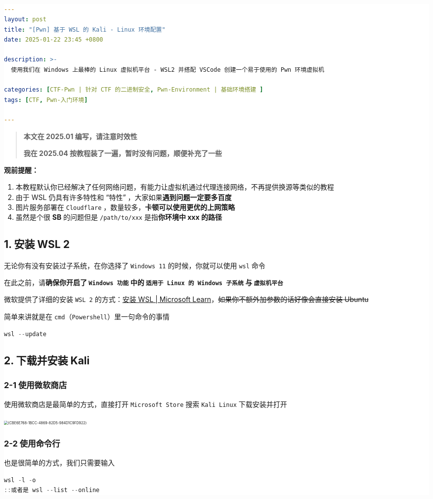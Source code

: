 ```yaml
---
layout: post
title: "[Pwn] 基于 WSL 的 Kali - Linux 环境配置"
date: 2025-01-22 23:45 +0800

description: >-
  使用我们在 Windows 上最棒的 Linux 虚拟机平台 - WSL2 并搭配 VSCode 创建一个易于使用的 Pwn 环境虚拟机 

categories: [CTF-Pwn | 针对 CTF 的二进制安全, Pwn-Environment | 基础环境搭建 ]
tags: [CTF, Pwn-入门环境]

---
```


> **本文在 2025.01 编写，请注意时效性**
>
> **我在 2025.04 按教程装了一遍，暂时没有问题，顺便补充了一些**

**观前提醒：**

1. 本教程默认你已经解决了任何网络问题，有能力让虚拟机通过代理连接网络，不再提供换源等类似的教程
2. 由于 WSL 仍具有许多特性和 “特性” ，大家如果**遇到问题一定要多百度**
3. 图片服务部署在 `Cloudflare` ，数量较多，**卡顿可以使用更优的上网策略**
4. 虽然是个很 **SB** 的问题但是 `/path/to/xxx` 是指**你环境中 xxx 的路径** 

## 1. 安装 WSL 2

无论你有没有安装过子系统，在你选择了 `Windows 11` 的时候，你就可以使用 `wsl` 命令

在此之前，请**确保你开启了 `Windows 功能` 中的 `适用于 Linux 的 Windows 子系统` 与 `虚拟机平台`**

微软提供了详细的安装 `WSL 2` 的方式：[安装 WSL &#124; Microsoft Learn](https://learn.microsoft.com/zh-cn/windows/wsl/install)，~~如果你不额外加参数的话好像会直接安装 Ubuntu~~

简单来讲就是在 `cmd`（`Powershell`）里一句命令的事情

```powershell
wsl --update
```

## 2. 下载并安装 Kali

### 2-1 使用微软商店

使用微软商店是最简单的方式，直接打开 `Microsoft Store` 搜索 `Kali Linux` 下载安装并打开

<img src="https://webimage.lufiende.work/1745488081622.png" alt="{CBE6E768-1BCC-4869-82D5-984D1C9FD922}" style="zoom: 50%;"  />

### 2-2 使用命令行

也是很简单的方式，我们只需要输入

```powershell
wsl -l -o
::或者是 wsl --list --online
```
